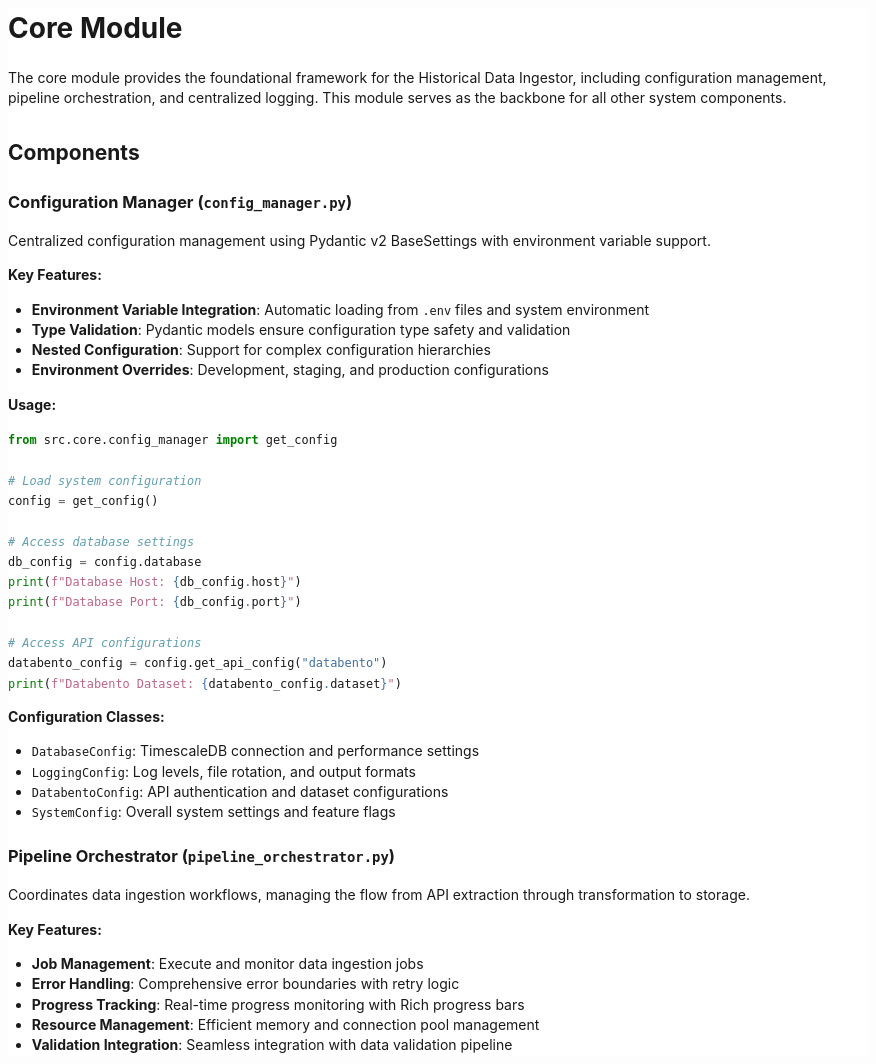 # Core Module

The core module provides the foundational framework for the Historical Data Ingestor, including configuration management, pipeline orchestration, and centralized logging. This module serves as the backbone for all other system components.

## Components

### Configuration Manager (`config_manager.py`)

Centralized configuration management using Pydantic v2 BaseSettings with environment variable support.

**Key Features:**
- **Environment Variable Integration**: Automatic loading from `.env` files and system environment
- **Type Validation**: Pydantic models ensure configuration type safety and validation
- **Nested Configuration**: Support for complex configuration hierarchies
- **Environment Overrides**: Development, staging, and production configurations

**Usage:**
```python
from src.core.config_manager import get_config

# Load system configuration
config = get_config()

# Access database settings
db_config = config.database
print(f"Database Host: {db_config.host}")
print(f"Database Port: {db_config.port}")

# Access API configurations
databento_config = config.get_api_config("databento")
print(f"Databento Dataset: {databento_config.dataset}")
```

**Configuration Classes:**
- `DatabaseConfig`: TimescaleDB connection and performance settings
- `LoggingConfig`: Log levels, file rotation, and output formats
- `DatabentoConfig`: API authentication and dataset configurations
- `SystemConfig`: Overall system settings and feature flags

### Pipeline Orchestrator (`pipeline_orchestrator.py`)

Coordinates data ingestion workflows, managing the flow from API extraction through transformation to storage.

**Key Features:**
- **Job Management**: Execute and monitor data ingestion jobs
- **Error Handling**: Comprehensive error boundaries with retry logic
- **Progress Tracking**: Real-time progress monitoring with Rich progress bars
- **Resource Management**: Efficient memory and connection pool management
- **Validation Integration**: Seamless integration with data validation pipeline
